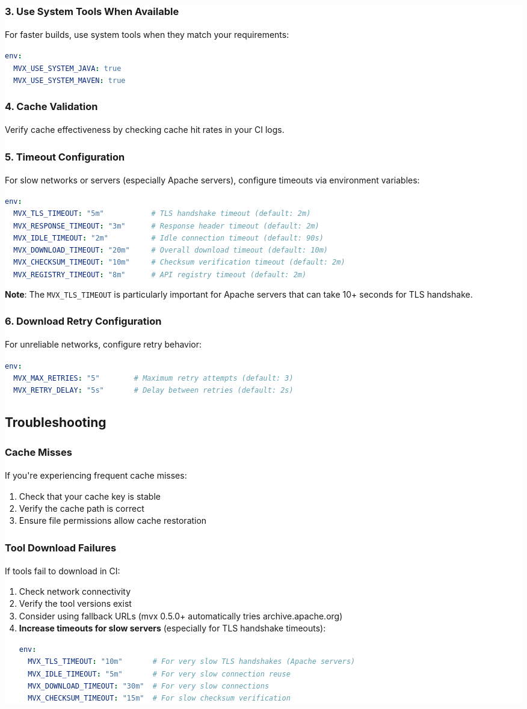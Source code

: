 ### 3. **Use System Tools When Available**
For faster builds, use system tools when they match your requirements:

```yaml
env:
  MVX_USE_SYSTEM_JAVA: true
  MVX_USE_SYSTEM_MAVEN: true
```

### 4. **Cache Validation**
Verify cache effectiveness by checking cache hit rates in your CI logs.

### 5. **Timeout Configuration**
For slow networks or servers (especially Apache servers), configure timeouts via environment variables:

```yaml
env:
  MVX_TLS_TIMEOUT: "5m"           # TLS handshake timeout (default: 2m)
  MVX_RESPONSE_TIMEOUT: "3m"      # Response header timeout (default: 2m)
  MVX_IDLE_TIMEOUT: "2m"          # Idle connection timeout (default: 90s)
  MVX_DOWNLOAD_TIMEOUT: "20m"     # Overall download timeout (default: 10m)
  MVX_CHECKSUM_TIMEOUT: "10m"     # Checksum verification timeout (default: 2m)
  MVX_REGISTRY_TIMEOUT: "8m"      # API registry timeout (default: 2m)
```

**Note**: The `MVX_TLS_TIMEOUT` is particularly important for Apache servers that can take 10+ seconds for TLS handshake.

### 6. **Download Retry Configuration**
For unreliable networks, configure retry behavior:

```yaml
env:
  MVX_MAX_RETRIES: "5"        # Maximum retry attempts (default: 3)
  MVX_RETRY_DELAY: "5s"       # Delay between retries (default: 2s)
```

## Troubleshooting

### Cache Misses
If you're experiencing frequent cache misses:

1. Check that your cache key is stable
2. Verify the cache path is correct
3. Ensure file permissions allow cache restoration

### Tool Download Failures
If tools fail to download in CI:

1. Check network connectivity
2. Verify the tool versions exist
3. Consider using fallback URLs (mvx 0.5.0+ automatically tries archive.apache.org)
4. **Increase timeouts for slow servers** (especially for TLS handshake timeouts):
   ```yaml
   env:
     MVX_TLS_TIMEOUT: "10m"       # For very slow TLS handshakes (Apache servers)
     MVX_IDLE_TIMEOUT: "5m"       # For very slow connection reuse
     MVX_DOWNLOAD_TIMEOUT: "30m"  # For very slow connections
     MVX_CHECKSUM_TIMEOUT: "15m"  # For slow checksum verification
   ```
